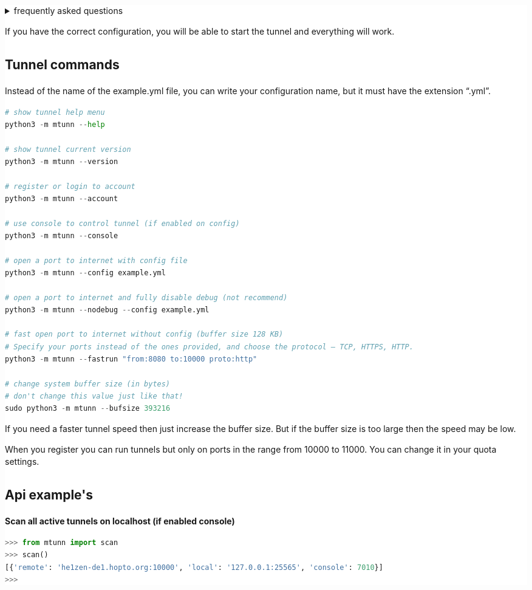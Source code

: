```yaml
```

<details id="missing-code-coverage"><summary>frequently asked questions</summary></details>

If you have the correct configuration, you will be able to start the tunnel and everything will work.

## Tunnel commands

Instead of the name of the example.yml file, you can write your configuration name, but it must have the extension “.yml”.

```python
# show tunnel help menu
python3 -m mtunn --help

# show tunnel current version
python3 -m mtunn --version

# register or login to account
python3 -m mtunn --account

# use console to control tunnel (if enabled on config)
python3 -m mtunn --console

# open a port to internet with config file
python3 -m mtunn --config example.yml

# open a port to internet and fully disable debug (not recommend)
python3 -m mtunn --nodebug --config example.yml

# fast open port to internet without config (buffer size 128 KB)
# Specify your ports instead of the ones provided, and choose the protocol — TCP, HTTPS, HTTP.
python3 -m mtunn --fastrun "from:8080 to:10000 proto:http"

# change system buffer size (in bytes)
# don't change this value just like that!
sudo python3 -m mtunn --bufsize 393216
```

If you need a faster tunnel speed then just increase the buffer size.  But if the buffer size is too large then the speed may be low.

When you register you can run tunnels but only on ports in the range from 10000 to 11000. You can change it in your quota settings.

## Api example's

**Scan all active tunnels on localhost (if enabled console)**
```python
>>> from mtunn import scan
>>> scan()
[{'remote': 'he1zen-de1.hopto.org:10000', 'local': '127.0.0.1:25565', 'console': 7010}]
>>> 
```

